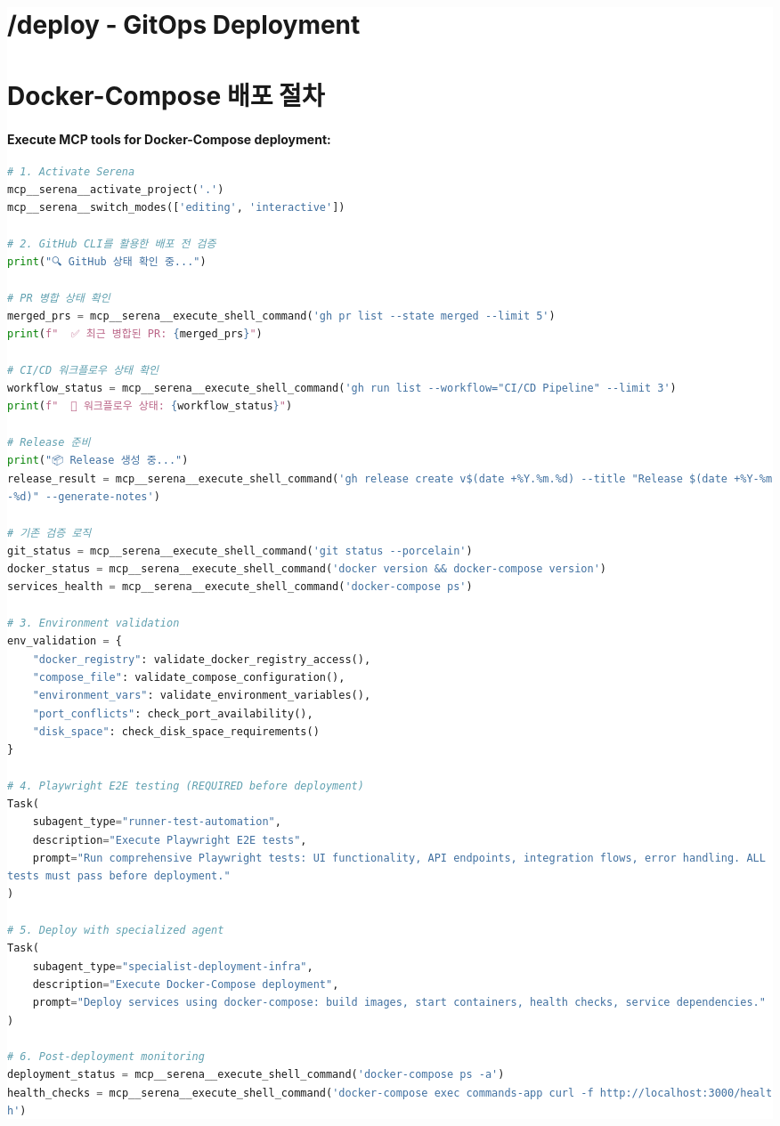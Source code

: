 # /deploy - GitOps Deployment

# Docker-Compose 배포 절차

**Execute MCP tools for Docker-Compose deployment:**

```python
# 1. Activate Serena
mcp__serena__activate_project('.')
mcp__serena__switch_modes(['editing', 'interactive'])

# 2. GitHub CLI를 활용한 배포 전 검증
print("🔍 GitHub 상태 확인 중...")

# PR 병합 상태 확인
merged_prs = mcp__serena__execute_shell_command('gh pr list --state merged --limit 5')
print(f"  ✅ 최근 병합된 PR: {merged_prs}")

# CI/CD 워크플로우 상태 확인  
workflow_status = mcp__serena__execute_shell_command('gh run list --workflow="CI/CD Pipeline" --limit 3')
print(f"  🔄 워크플로우 상태: {workflow_status}")

# Release 준비
print("📦 Release 생성 중...")
release_result = mcp__serena__execute_shell_command('gh release create v$(date +%Y.%m.%d) --title "Release $(date +%Y-%m-%d)" --generate-notes')

# 기존 검증 로직
git_status = mcp__serena__execute_shell_command('git status --porcelain')
docker_status = mcp__serena__execute_shell_command('docker version && docker-compose version')
services_health = mcp__serena__execute_shell_command('docker-compose ps')

# 3. Environment validation
env_validation = {
    "docker_registry": validate_docker_registry_access(),
    "compose_file": validate_compose_configuration(),
    "environment_vars": validate_environment_variables(),
    "port_conflicts": check_port_availability(),
    "disk_space": check_disk_space_requirements()
}

# 4. Playwright E2E testing (REQUIRED before deployment)
Task(
    subagent_type="runner-test-automation", 
    description="Execute Playwright E2E tests",
    prompt="Run comprehensive Playwright tests: UI functionality, API endpoints, integration flows, error handling. ALL tests must pass before deployment."
)

# 5. Deploy with specialized agent
Task(
    subagent_type="specialist-deployment-infra",
    description="Execute Docker-Compose deployment",
    prompt="Deploy services using docker-compose: build images, start containers, health checks, service dependencies."
)

# 6. Post-deployment monitoring
deployment_status = mcp__serena__execute_shell_command('docker-compose ps -a')
health_checks = mcp__serena__execute_shell_command('docker-compose exec commands-app curl -f http://localhost:3000/health')
```